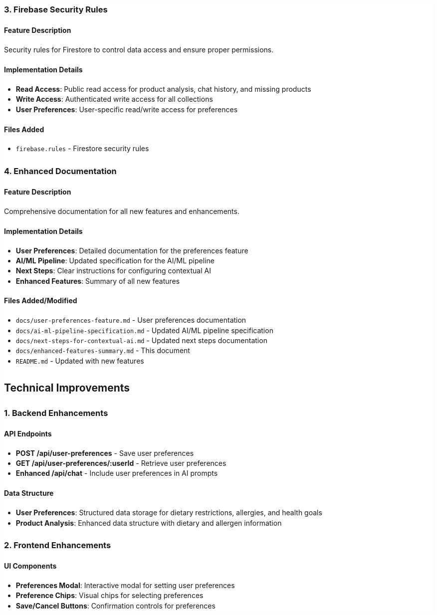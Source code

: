 ### 3. Firebase Security Rules

#### Feature Description
Security rules for Firestore to control data access and ensure proper permissions.

#### Implementation Details
- **Read Access**: Public read access for product analysis, chat history, and missing products
- **Write Access**: Authenticated write access for all collections
- **User Preferences**: User-specific read/write access for preferences

#### Files Added
- `firebase.rules` - Firestore security rules

### 4. Enhanced Documentation

#### Feature Description
Comprehensive documentation for all new features and enhancements.

#### Implementation Details
- **User Preferences**: Detailed documentation for the preferences feature
- **AI/ML Pipeline**: Updated specification for the AI/ML pipeline
- **Next Steps**: Clear instructions for configuring contextual AI
- **Enhanced Features**: Summary of all new features

#### Files Added/Modified
- `docs/user-preferences-feature.md` - User preferences documentation
- `docs/ai-ml-pipeline-specification.md` - Updated AI/ML pipeline specification
- `docs/next-steps-for-contextual-ai.md` - Updated next steps documentation
- `docs/enhanced-features-summary.md` - This document
- `README.md` - Updated with new features

## Technical Improvements

### 1. Backend Enhancements

#### API Endpoints
- **POST /api/user-preferences** - Save user preferences
- **GET /api/user-preferences/:userId** - Retrieve user preferences
- **Enhanced /api/chat** - Include user preferences in AI prompts

#### Data Structure
- **User Preferences**: Structured data storage for dietary restrictions, allergies, and health goals
- **Product Analysis**: Enhanced data structure with dietary and allergen information

### 2. Frontend Enhancements

#### UI Components
- **Preferences Modal**: Interactive modal for setting user preferences
- **Preference Chips**: Visual chips for selecting preferences
- **Save/Cancel Buttons**: Confirmation controls for preferences
